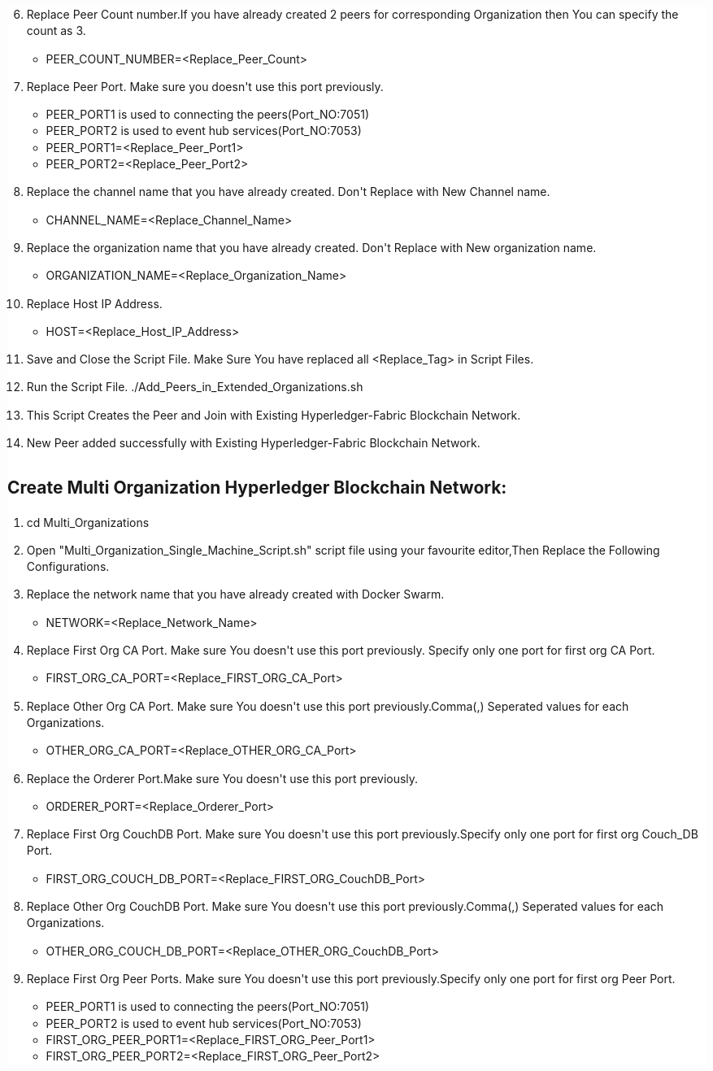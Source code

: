  6. Replace Peer Count number.If you have already created 2 peers for corresponding Organization then You can specify the count as 3.
      - PEER_COUNT_NUMBER=<Replace_Peer_Count>
    
 7. Replace Peer Port. Make sure you doesn't use this port previously.
     - PEER_PORT1 is used to connecting the peers(Port_NO:7051)
     - PEER_PORT2 is used to event hub services(Port_NO:7053)
     - PEER_PORT1=<Replace_Peer_Port1>
     - PEER_PORT2=<Replace_Peer_Port2>
            
 8. Replace the channel name that you have already created. Don't Replace with New Channel name.
     - CHANNEL_NAME=<Replace_Channel_Name>
        
 9. Replace the organization name that you have already created. Don't Replace with New organization name.
      - ORGANIZATION_NAME=<Replace_Organization_Name>   

 10. Replace Host IP Address.
      - HOST=<Replace_Host_IP_Address>
   
 11. Save and Close the Script File. Make Sure You have replaced all <Replace_Tag> in Script Files.
 
 12. Run the Script File.
    ./Add_Peers_in_Extended_Organizations.sh   
    
 13. This Script Creates the Peer and Join with Existing Hyperledger-Fabric Blockchain Network.
 
 14. New Peer added successfully with Existing Hyperledger-Fabric Blockchain Network.


Create Multi Organization Hyperledger Blockchain Network:
--------------------------------------------------------
 1. cd Multi_Organizations
 2. Open "Multi_Organization_Single_Machine_Script.sh" script file using your favourite editor,Then Replace the Following                   Configurations.
 3. Replace the network name that you have already created with Docker Swarm.
      - NETWORK=<Replace_Network_Name>

 4. Replace First Org CA Port. Make sure You doesn't use this port previously. Specify only one port for first org CA Port.
      - FIRST_ORG_CA_PORT=<Replace_FIRST_ORG_CA_Port>
      
 5. Replace Other Org CA Port. Make sure You doesn't use this port previously.Comma(,) Seperated values for each Organizations.
      - OTHER_ORG_CA_PORT=<Replace_OTHER_ORG_CA_Port>

 6. Replace the Orderer Port.Make sure You doesn't use this port previously.
      - ORDERER_PORT=<Replace_Orderer_Port>

 7. Replace First Org CouchDB Port. Make sure You doesn't use this port previously.Specify only one port for first org Couch_DB Port.
      - FIRST_ORG_COUCH_DB_PORT=<Replace_FIRST_ORG_CouchDB_Port>
      
 8. Replace Other Org CouchDB Port. Make sure You doesn't use this port previously.Comma(,) Seperated values for each Organizations.
      - OTHER_ORG_COUCH_DB_PORT=<Replace_OTHER_ORG_CouchDB_Port>

 9. Replace First Org Peer Ports. Make sure You doesn't use this port previously.Specify only one port for first org Peer Port.
      - PEER_PORT1 is used to connecting the peers(Port_NO:7051)
      - PEER_PORT2 is used to event hub services(Port_NO:7053)
      - FIRST_ORG_PEER_PORT1=<Replace_FIRST_ORG_Peer_Port1>
      - FIRST_ORG_PEER_PORT2=<Replace_FIRST_ORG_Peer_Port2>
      